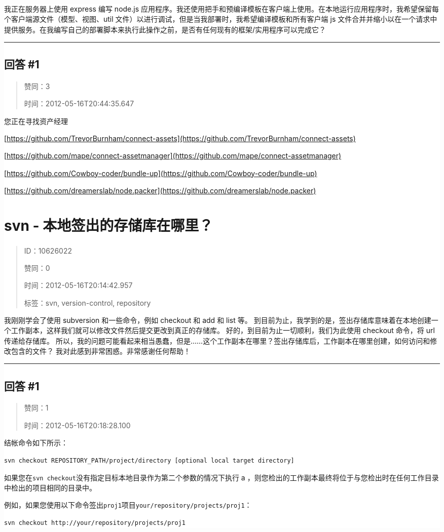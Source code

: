 我正在服务器上使用 express 编写 node.js 应用程序。我还使用把手和预编译模板在客户端上使用。在本地运行应用程序时，我希望保留每个客户端源文件（模型、视图、util 文件）以进行调试，但是当我部署时，我希望编译模板和所有客户端 js 文件合并并缩小以在一个请求中提供服务。在我编写自己的部署脚本来执行此操作之前，是否有任何现有的框架/实用程序可以完成它？

* * *

## 回答 #1

> 赞同：3
> 
> 时间：2012-05-16T20:44:35.647

您正在寻找资产经理

[https://github.com/TrevorBurnham/connect-assets](https://github.com/TrevorBurnham/connect-assets)

[https://github.com/mape/connect-assetmanager](https://github.com/mape/connect-assetmanager)

[https://github.com/Cowboy-coder/bundle-up](https://github.com/Cowboy-coder/bundle-up)

[https://github.com/dreamerslab/node.packer](https://github.com/dreamerslab/node.packer)

# svn - 本地签出的存储库在哪里？

> ID：10626022
> 
> 赞同：0
> 
> 时间：2012-05-16T20:14:42.957
> 
> 标签：svn, version-control, repository

我刚刚学会了使用 subversion 和一些命令，例如 checkout 和 add 和 list 等。
到目前为止，我学到的是，签出存储库意味着在本地创建一个工作副本，这样我们就可以修改文件然后提交更改到真正的存储库。
好的，到目前为止一切顺利，我们为此使用 checkout 命令，将 url 传递给存储库。
所以，我的问题可能看起来相当愚蠢，但是......这个工作副本在哪里？签出存储库后，工作副本在哪里创建，如何访问和修改包含的文件？
我对此感到非常困惑。非常感谢任何帮助！

* * *

## 回答 #1

> 赞同：1
> 
> 时间：2012-05-16T20:18:28.100

结帐命令如下所示：

```
svn checkout REPOSITORY_PATH/project/directory [optional local target directory] 
```

如果您在`svn checkout`没有指定目标本地目录作为第二个参数的情况下执行 a ，则您检出的工作副本最终将位于与您检出时在任何工作目录中检出的项目相同的目录中。

例如，如果您使用以下命令签出`proj1`项目`your/repository/projects/proj1`：

```
svn checkout http://your/repository/projects/proj1 
```
